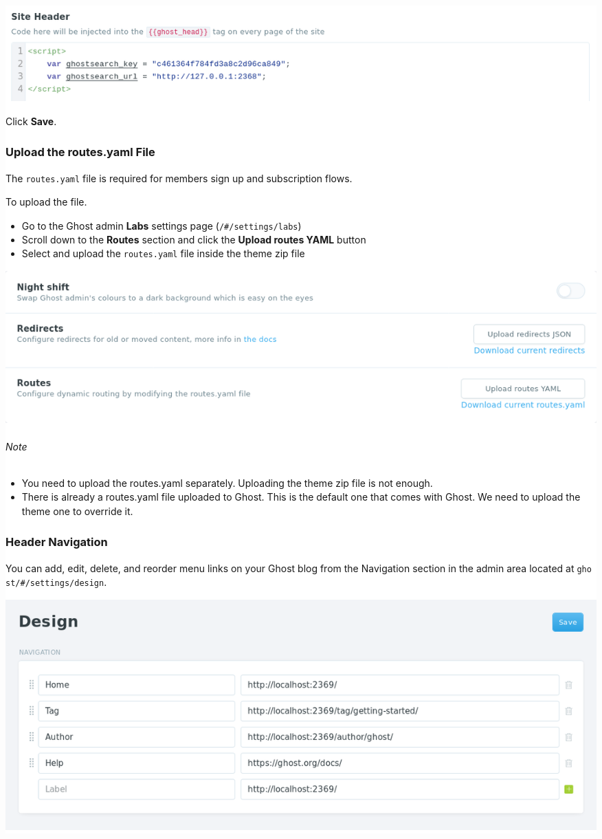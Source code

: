 ![code injection key](../assets/images/docs/code-injection-key.png "Code Injection Key")

Click **Save**.

### Upload the routes.yaml File
The `routes.yaml` file is required for members sign up and subscription flows.

To upload the file.

* Go to the Ghost admin **Labs** settings page (`/#/settings/labs`)
* Scroll down to the **Routes** section and click the **Upload routes YAML** button
* Select and upload the `routes.yaml` file inside the theme zip file

![routes](../assets/images/docs/routes.png "Routes")

<div class="c-note c-note--info">
	<h6 class="c-note__title">Note</h6>
	<ul class="c-note__body">
		<li>You need to upload the routes.yaml separately. Uploading the theme zip file is not enough.</li>
		<li>There is already a routes.yaml file uploaded to Ghost. This is the default one that comes with Ghost. We need to upload the theme one to override it.</li>
	</ul>
</div>

### Header Navigation
You can add, edit, delete, and reorder menu links on your Ghost blog from the Navigation section in the admin area located at `ghost/#/settings/design`.

![navigation](../assets/images/docs/navigation.png "Navigation")